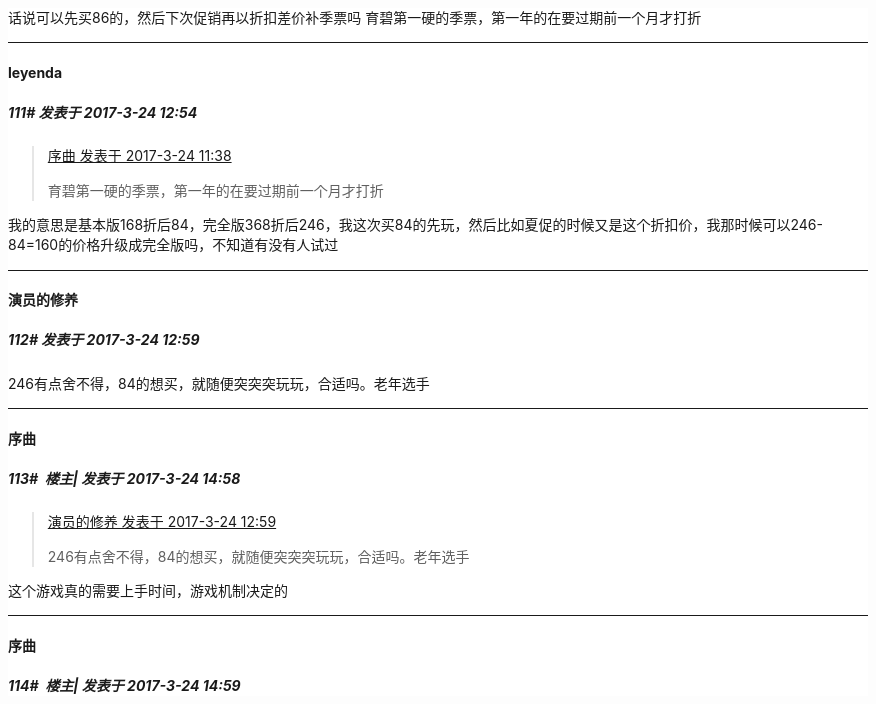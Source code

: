 话说可以先买86的，然后下次促销再以折扣差价补季票吗</blockquote>
育碧第一硬的季票，第一年的在要过期前一个月才打折







-----

####  leyenda  
##### 111#       发表于 2017-3-24 12:54



<blockquote><a href="httphttps://bbs.saraba1st.com/2b/forum.php?mod=redirect&amp;goto=findpost&amp;pid=35502326&amp;ptid=1476597" target="_blank">序曲 发表于 2017-3-24 11:38</a>

育碧第一硬的季票，第一年的在要过期前一个月才打折</blockquote>
我的意思是基本版168折后84，完全版368折后246，我这次买84的先玩，然后比如夏促的时候又是这个折扣价，我那时候可以246-84=160的价格升级成完全版吗，不知道有没有人试过







-----

####  演员的修养  
##### 112#       发表于 2017-3-24 12:59




246有点舍不得，84的想买，就随便突突突玩玩，合适吗。老年选手







-----

####  序曲  
##### 113#         楼主| 发表于 2017-3-24 14:58



<blockquote><a href="httphttps://bbs.saraba1st.com/2b/forum.php?mod=redirect&amp;goto=findpost&amp;pid=35502777&amp;ptid=1476597" target="_blank">演员的修养 发表于 2017-3-24 12:59</a>

246有点舍不得，84的想买，就随便突突突玩玩，合适吗。老年选手</blockquote>
这个游戏真的需要上手时间，游戏机制决定的







-----

####  序曲  
##### 114#         楼主| 发表于 2017-3-24 14:59
